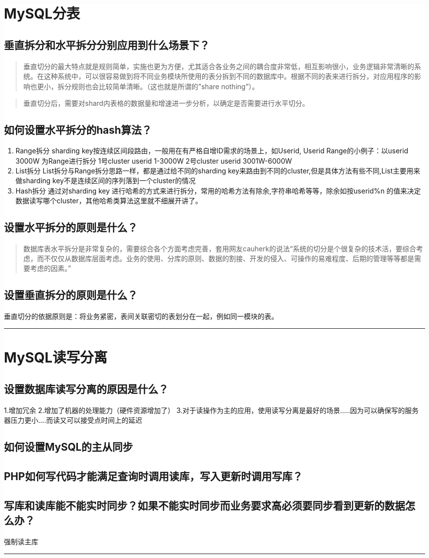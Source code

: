 # MySQL分表

## 垂直拆分和水平拆分分别应用到什么场景下？

> 垂直切分的最大特点就是规则简单，实施也更为方便，尤其适合各业务之间的耦合度非常低，相互影响很小，业务逻辑非常清晰的系统。在这种系统中，可以很容易做到将不同业务模块所使用的表分拆到不同的数据库中。根据不同的表来进行拆分，对应用程序的影响也更小，拆分规则也会比较简单清晰。（这也就是所谓的”share nothing”）。

> 垂直切分后，需要对shard内表格的数据量和增速进一步分析，以确定是否需要进行水平切分。

## 如何设置水平拆分的hash算法？

1. Range拆分
sharding key按连续区间段路由，一般用在有严格自增ID需求的场景上，如Userid, Userid Range的小例子：以userid 3000W 为Range进行拆分   1号cluster  userid 1-3000W  2号cluster  userid   3001W-6000W
2. List拆分
List拆分与Range拆分思路一样，都是通过给不同的sharding key来路由到不同的cluster,但是具体方法有些不同,List主要用来做sharding key不是连续区间的序列落到一个cluster的情况
3. Hash拆分
通过对sharding key 进行哈希的方式来进行拆分，常用的哈希方法有除余,字符串哈希等等，除余如按userid%n 的值来决定数据读写哪个cluster，其他哈希类算法这里就不细展开讲了。


## 设置水平拆分的原则是什么？

> 数据库表水平拆分是非常复杂的，需要综合各个方面考虑完善，套用网友cauherk的说法“系统的切分是个很复杂的技术活，要综合考虑，而不仅仅从数据库层面考虑。业务的使用、分库的原则、数据的割接、开发的侵入、可操作的易难程度、后期的管理等等都是需要考虑的因素。”

## 设置垂直拆分的原则是什么？

垂直切分的依据原则是：将业务紧密，表间关联密切的表划分在一起，例如同一模块的表。

---

# MySQL读写分离

## 设置数据库读写分离的原因是什么？

1.增加冗余
2.增加了机器的处理能力（硬件资源增加了）
3.对于读操作为主的应用，使用读写分离是最好的场景.....因为可以确保写的服务器压力更小....而读又可以接受点时间上的延迟

## 如何设置MySQL的主从同步

## PHP如何写代码才能满足查询时调用读库，写入更新时调用写库？

## 写库和读库能不能实时同步？如果不能实时同步而业务要求高必须要同步看到更新的数据怎么办？

强制读主库

---